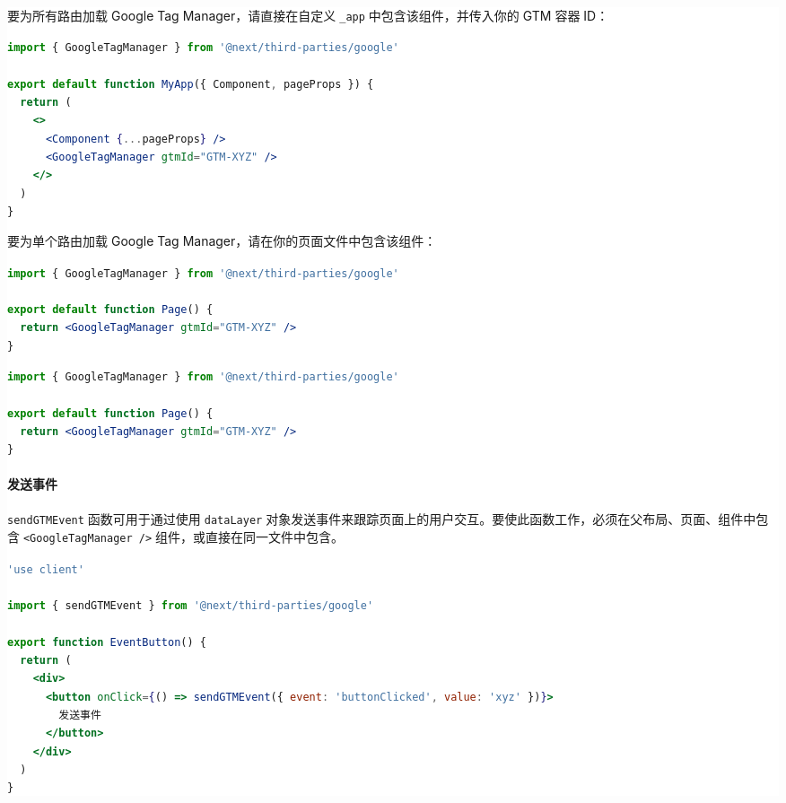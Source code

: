 </AppOnly>

<PagesOnly>

要为所有路由加载 Google Tag Manager，请直接在自定义 `_app` 中包含该组件，并传入你的 GTM 容器 ID：

```jsx
import { GoogleTagManager } from '@next/third-parties/google'

export default function MyApp({ Component, pageProps }) {
  return (
    <>
      <Component {...pageProps} />
      <GoogleTagManager gtmId="GTM-XYZ" />
    </>
  )
}
```

</PagesOnly>

要为单个路由加载 Google Tag Manager，请在你的页面文件中包含该组件：

<AppOnly>

```jsx
import { GoogleTagManager } from '@next/third-parties/google'

export default function Page() {
  return <GoogleTagManager gtmId="GTM-XYZ" />
}
```

</AppOnly>

<PagesOnly>

```jsx
import { GoogleTagManager } from '@next/third-parties/google'

export default function Page() {
  return <GoogleTagManager gtmId="GTM-XYZ" />
}
```

</PagesOnly>

#### 发送事件

`sendGTMEvent` 函数可用于通过使用 `dataLayer` 对象发送事件来跟踪页面上的用户交互。要使此函数工作，必须在父布局、页面、组件中包含 `<GoogleTagManager />` 组件，或直接在同一文件中包含。

<AppOnly>

```jsx
'use client'

import { sendGTMEvent } from '@next/third-parties/google'

export function EventButton() {
  return (
    <div>
      <button onClick={() => sendGTMEvent({ event: 'buttonClicked', value: 'xyz' })}>
        发送事件
      </button>
    </div>
  )
}
```
